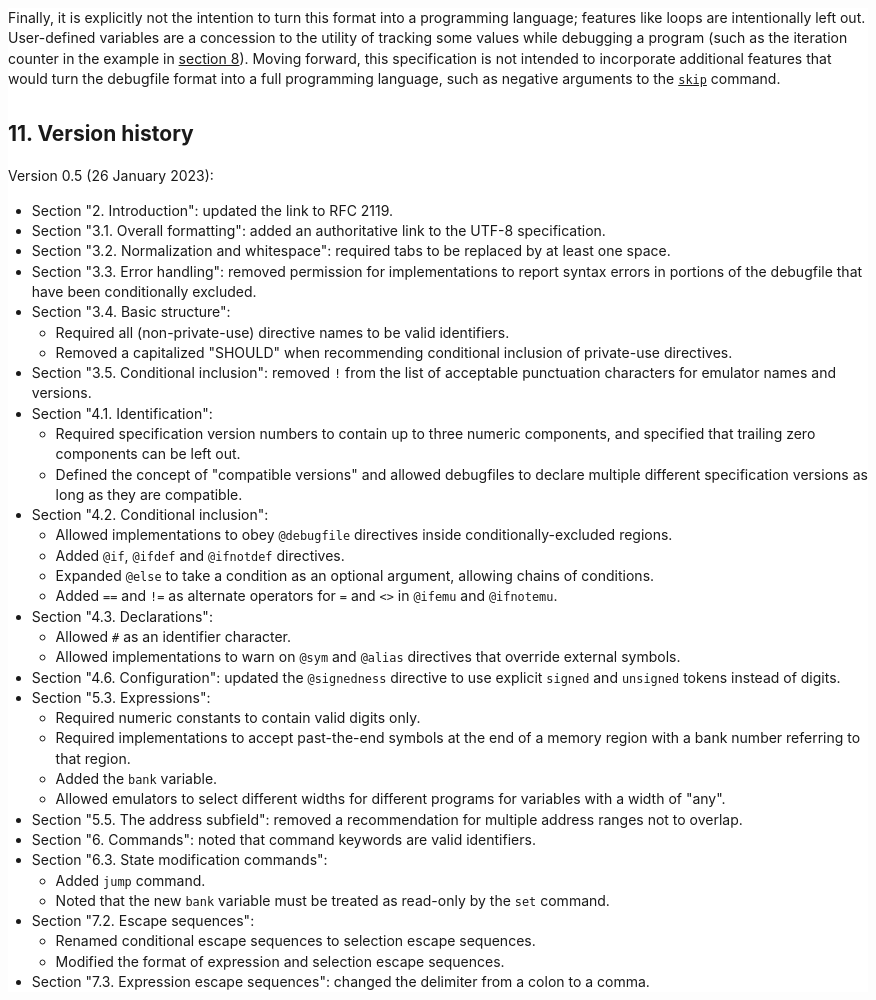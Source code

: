 Finally, it is explicitly not the intention to turn this format into a programming language; features like loops are
intentionally left out.
User-defined variables are a concession to the utility of tracking some values while debugging a program (such as the
iteration counter in the example in [section 8][section8]).
Moving forward, this specification is not intended to incorporate additional features that would turn the debugfile
format into a full programming language, such as negative arguments to the [`skip`][command-skip] command.

## 11. Version history

Version 0.5 (26 January 2023):

* Section "2. Introduction": updated the link to RFC 2119.
* Section "3.1. Overall formatting": added an authoritative link to the UTF-8 specification.
* Section "3.2. Normalization and whitespace": required tabs to be replaced by at least one space.
* Section "3.3. Error handling": removed permission for implementations to report syntax errors in portions of the
  debugfile that have been conditionally excluded.
* Section "3.4. Basic structure":
    * Required all (non-private-use) directive names to be valid identifiers.
    * Removed a capitalized "SHOULD" when recommending conditional inclusion of private-use directives.
* Section "3.5. Conditional inclusion": removed `!` from the list of acceptable punctuation characters for emulator
  names and versions.
* Section "4.1. Identification":
    * Required specification version numbers to contain up to three numeric components, and specified that trailing
      zero components can be left out.
    * Defined the concept of "compatible versions" and allowed debugfiles to declare multiple different specification
      versions as long as they are compatible.
* Section "4.2. Conditional inclusion":
    * Allowed implementations to obey `@debugfile` directives inside conditionally-excluded regions.
    * Added `@if`, `@ifdef` and `@ifnotdef` directives.
    * Expanded `@else` to take a condition as an optional argument, allowing chains of conditions.
    * Added `==` and `!=` as alternate operators for `=` and `<>` in `@ifemu` and `@ifnotemu`.
* Section "4.3. Declarations":
    * Allowed `#` as an identifier character.
    * Allowed implementations to warn on `@sym` and `@alias` directives that override external symbols.
* Section "4.6. Configuration": updated the `@signedness` directive to use explicit `signed` and `unsigned` tokens
  instead of digits.
* Section "5.3. Expressions":
    * Required numeric constants to contain valid digits only.
    * Required implementations to accept past-the-end symbols at the end of a memory region with a bank number
      referring to that region.
    * Added the `bank` variable.
    * Allowed emulators to select different widths for different programs for variables with a width of "any".
* Section "5.5. The address subfield": removed a recommendation for multiple address ranges not to overlap.
* Section "6. Commands": noted that command keywords are valid identifiers.
* Section "6.3. State modification commands":
    * Added `jump` command.
    * Noted that the new `bank` variable must be treated as read-only by the `set` command.
* Section "7.2. Escape sequences":
    * Renamed conditional escape sequences to selection escape sequences.
    * Modified the format of expression and selection escape sequences.
* Section "7.3. Expression escape sequences": changed the delimiter from a colon to a comma.

[section1]: #1-objective-and-scope
[section2]: #2-introduction
[section3]: #3-format-basics
[section3.1]: #31-overall-formatting
[section3.2]: #32-normalization-and-whitespace
[section3.3]: #33-error-handling
[section3.4]: #34-basic-structure
[section3.5]: #35-conditional-inclusion
[section4]: #4-directives
[section4.1]: #41-identification
[section4.2]: #42-conditional-inclusion
[section4.3]: #43-declarations
[section4.4]: #44-action-groups
[section4.5]: #45-included-files
[section4.6]: #46-configuration
[section4.7]: #47-miscellaneous
[section5]: #5-actions
[section5.1]: #51-basic-action-structure
[section5.2]: #52-syntax-overview
[section5.3]: #53-expressions
[section5.4]: #54-the-condition-field
[section5.5]: #55-the-address-subfield
[section5.6]: #56-flags
[section6]: #6-commands
[section6.1]: #61-basic-emulator-commands
[section6.2]: #62-action-related-commands
[section6.3]: #63-state-modification-commands
[section6.4]: #64-control-flow-commands
[section7]: #7-strings
[section7.1]: #71-string-formatting
[section7.2]: #72-escape-sequences
[section7.3]: #73-expression-escape-sequences
[section7.4]: #74-selection-escape-sequences
[section7.5]: #75-character-replacement-escape-sequences
[section8]: #8-example-file
[section9]: #9-specification-compliance
[section9.1]: #91-partial-compliance
[section9.2]: #92-minimum-required-features
[section10]: #10-closing-remarks
[section11]: #11-version-history
[command-alert]: #alert-command
[command-break]: #break-command
[command-disable]: #disable-command
[command-done]: #done-command
[command-else]: #else-command
[command-enable]: #enable-command
[command-if]: #if-command
[command-jump]: #jump-command
[command-message]: #message-command
[command-nop]: #nop-command
[command-reset]: #reset-command
[command-set]: #set-command
[command-skip]: #skip-command
[command-toggle]: #toggle-command
[directive-alias]: #alias
[directive-always]: #always
[directive-debugfile]: #debugfile
[directive-else]: #else
[directive-endgroup]: #endgroup
[directive-error]: #error
[directive-group]: #group
[directive-ifdef]: #ifdef
[directive-ifemu]: #ifemu
[directive-ifnotdef]: #ifnotdef
[directive-ifnotemu]: #ifnotemu
[directive-include]: #include
[directive-radix]: #radix
[directive-signedness]: #signedness
[directive-str]: #str
[directive-sym]: #sym
[directive-symfile]: #symfile
[directive-var]: #var
[directive-warning]: #warning
[expressions-address]: #address-expressions
[expressions-constant]: #constant-expressions
[expressions-memory]: #memory-accesses
[expressions-numbers]: #numeric-constants
[expressions-operators]: #operators
[expressions-symbols]: #symbols
[expressions-variables]: #variables
[rfc2119]: https://www.rfc-editor.org/rfc/rfc2119
[rfc3629]: https://www.rfc-editor.org/rfc/rfc3629
[repo]: https://github.com/aaaaaa123456789/gb-debugfiles